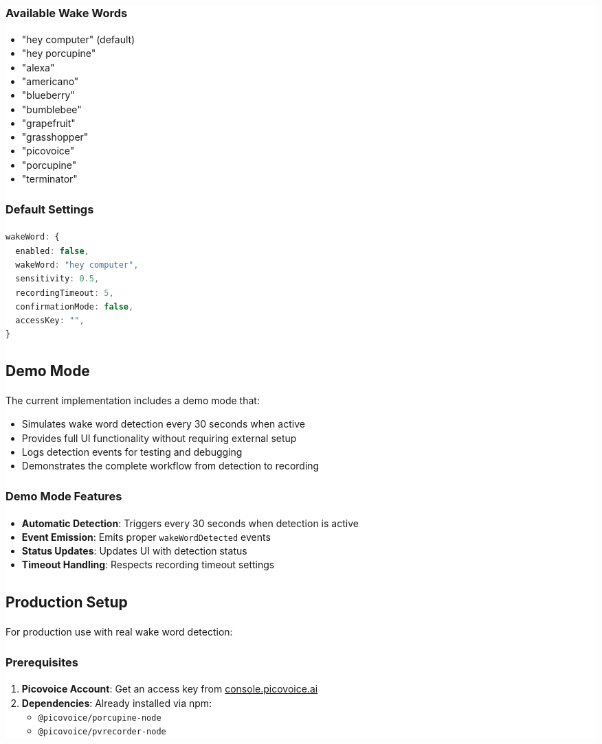 ### Available Wake Words

- "hey computer" (default)
- "hey porcupine"
- "alexa"
- "americano"
- "blueberry"
- "bumblebee"
- "grapefruit"
- "grasshopper"
- "picovoice"
- "porcupine"
- "terminator"

### Default Settings

```typescript
wakeWord: {
  enabled: false,
  wakeWord: "hey computer",
  sensitivity: 0.5,
  recordingTimeout: 5,
  confirmationMode: false,
  accessKey: "",
}
```

## Demo Mode

The current implementation includes a demo mode that:

- Simulates wake word detection every 30 seconds when active
- Provides full UI functionality without requiring external setup
- Logs detection events for testing and debugging
- Demonstrates the complete workflow from detection to recording

### Demo Mode Features

- **Automatic Detection**: Triggers every 30 seconds when detection is active
- **Event Emission**: Emits proper `wakeWordDetected` events
- **Status Updates**: Updates UI with detection status
- **Timeout Handling**: Respects recording timeout settings

## Production Setup

For production use with real wake word detection:

### Prerequisites

1. **Picovoice Account**: Get an access key from [console.picovoice.ai](https://console.picovoice.ai/)
2. **Dependencies**: Already installed via npm:
   - `@picovoice/porcupine-node`
   - `@picovoice/pvrecorder-node`
